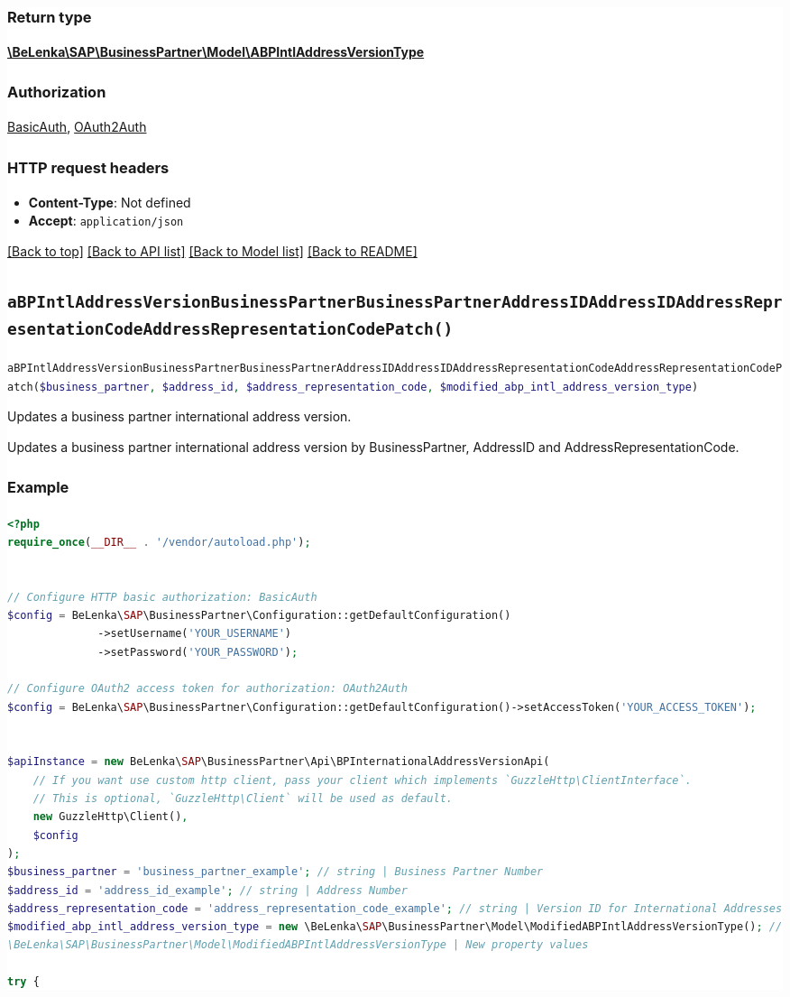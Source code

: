 ### Return type

[**\BeLenka\SAP\BusinessPartner\Model\ABPIntlAddressVersionType**](../Model/ABPIntlAddressVersionType.md)

### Authorization

[BasicAuth](../../README.md#BasicAuth), [OAuth2Auth](../../README.md#OAuth2Auth)

### HTTP request headers

- **Content-Type**: Not defined
- **Accept**: `application/json`

[[Back to top]](#) [[Back to API list]](../../README.md#endpoints)
[[Back to Model list]](../../README.md#models)
[[Back to README]](../../README.md)

## `aBPIntlAddressVersionBusinessPartnerBusinessPartnerAddressIDAddressIDAddressRepresentationCodeAddressRepresentationCodePatch()`

```php
aBPIntlAddressVersionBusinessPartnerBusinessPartnerAddressIDAddressIDAddressRepresentationCodeAddressRepresentationCodePatch($business_partner, $address_id, $address_representation_code, $modified_abp_intl_address_version_type)
```

Updates a business partner international address version.

Updates a business partner international address version by BusinessPartner, AddressID and AddressRepresentationCode.

### Example

```php
<?php
require_once(__DIR__ . '/vendor/autoload.php');


// Configure HTTP basic authorization: BasicAuth
$config = BeLenka\SAP\BusinessPartner\Configuration::getDefaultConfiguration()
              ->setUsername('YOUR_USERNAME')
              ->setPassword('YOUR_PASSWORD');

// Configure OAuth2 access token for authorization: OAuth2Auth
$config = BeLenka\SAP\BusinessPartner\Configuration::getDefaultConfiguration()->setAccessToken('YOUR_ACCESS_TOKEN');


$apiInstance = new BeLenka\SAP\BusinessPartner\Api\BPInternationalAddressVersionApi(
    // If you want use custom http client, pass your client which implements `GuzzleHttp\ClientInterface`.
    // This is optional, `GuzzleHttp\Client` will be used as default.
    new GuzzleHttp\Client(),
    $config
);
$business_partner = 'business_partner_example'; // string | Business Partner Number
$address_id = 'address_id_example'; // string | Address Number
$address_representation_code = 'address_representation_code_example'; // string | Version ID for International Addresses
$modified_abp_intl_address_version_type = new \BeLenka\SAP\BusinessPartner\Model\ModifiedABPIntlAddressVersionType(); // \BeLenka\SAP\BusinessPartner\Model\ModifiedABPIntlAddressVersionType | New property values

try {
```